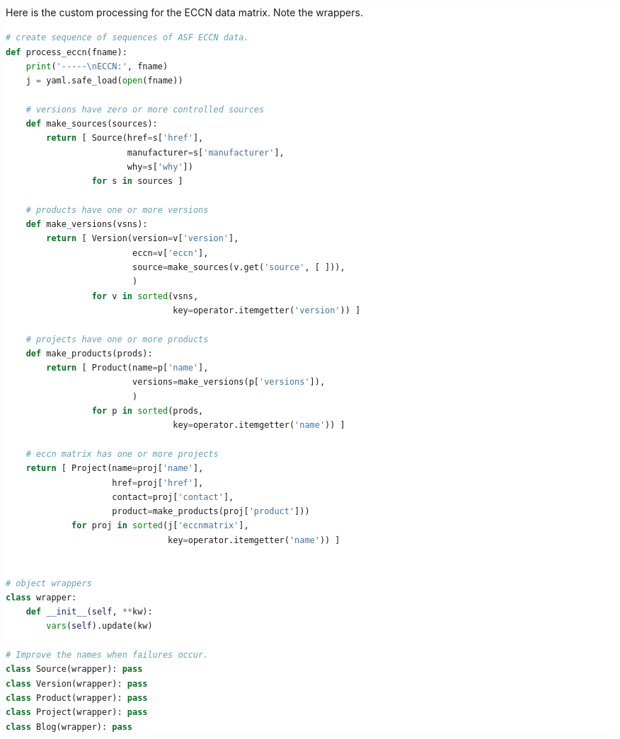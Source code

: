 
Here is the custom processing for the ECCN data matrix. Note the wrappers.

```python
# create sequence of sequences of ASF ECCN data.
def process_eccn(fname):
    print('-----\nECCN:', fname)
    j = yaml.safe_load(open(fname))

    # versions have zero or more controlled sources
    def make_sources(sources):
        return [ Source(href=s['href'],
                        manufacturer=s['manufacturer'],
                        why=s['why'])
                 for s in sources ]

    # products have one or more versions
    def make_versions(vsns):
        return [ Version(version=v['version'],
                         eccn=v['eccn'],
                         source=make_sources(v.get('source', [ ])),
                         )
                 for v in sorted(vsns,
                                 key=operator.itemgetter('version')) ]

    # projects have one or more products
    def make_products(prods):
        return [ Product(name=p['name'],
                         versions=make_versions(p['versions']),
                         )
                 for p in sorted(prods,
                                 key=operator.itemgetter('name')) ]

    # eccn matrix has one or more projects
    return [ Project(name=proj['name'],
                     href=proj['href'],
                     contact=proj['contact'],
                     product=make_products(proj['product']))
             for proj in sorted(j['eccnmatrix'],
                                key=operator.itemgetter('name')) ]


# object wrappers
class wrapper:
    def __init__(self, **kw):
        vars(self).update(kw)

# Improve the names when failures occur.
class Source(wrapper): pass
class Version(wrapper): pass
class Product(wrapper): pass
class Project(wrapper): pass
class Blog(wrapper): pass
```
